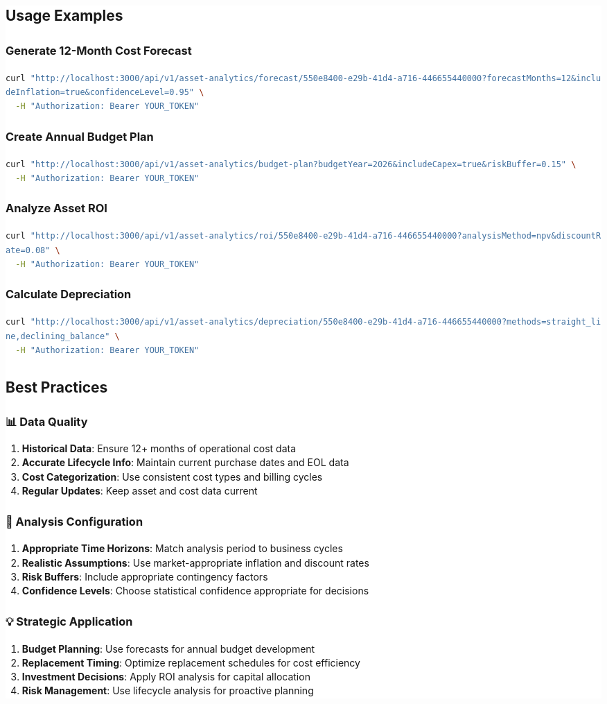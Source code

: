 ## Usage Examples

### Generate 12-Month Cost Forecast
```bash
curl "http://localhost:3000/api/v1/asset-analytics/forecast/550e8400-e29b-41d4-a716-446655440000?forecastMonths=12&includeInflation=true&confidenceLevel=0.95" \
  -H "Authorization: Bearer YOUR_TOKEN"
```

### Create Annual Budget Plan
```bash
curl "http://localhost:3000/api/v1/asset-analytics/budget-plan?budgetYear=2026&includeCapex=true&riskBuffer=0.15" \
  -H "Authorization: Bearer YOUR_TOKEN"
```

### Analyze Asset ROI
```bash
curl "http://localhost:3000/api/v1/asset-analytics/roi/550e8400-e29b-41d4-a716-446655440000?analysisMethod=npv&discountRate=0.08" \
  -H "Authorization: Bearer YOUR_TOKEN"
```

### Calculate Depreciation
```bash
curl "http://localhost:3000/api/v1/asset-analytics/depreciation/550e8400-e29b-41d4-a716-446655440000?methods=straight_line,declining_balance" \
  -H "Authorization: Bearer YOUR_TOKEN"
```

## Best Practices

### 📊 Data Quality
1. **Historical Data**: Ensure 12+ months of operational cost data
2. **Accurate Lifecycle Info**: Maintain current purchase dates and EOL data
3. **Cost Categorization**: Use consistent cost types and billing cycles
4. **Regular Updates**: Keep asset and cost data current

### 🎯 Analysis Configuration
1. **Appropriate Time Horizons**: Match analysis period to business cycles
2. **Realistic Assumptions**: Use market-appropriate inflation and discount rates
3. **Risk Buffers**: Include appropriate contingency factors
4. **Confidence Levels**: Choose statistical confidence appropriate for decisions

### 💡 Strategic Application
1. **Budget Planning**: Use forecasts for annual budget development
2. **Replacement Timing**: Optimize replacement schedules for cost efficiency
3. **Investment Decisions**: Apply ROI analysis for capital allocation
4. **Risk Management**: Use lifecycle analysis for proactive planning
